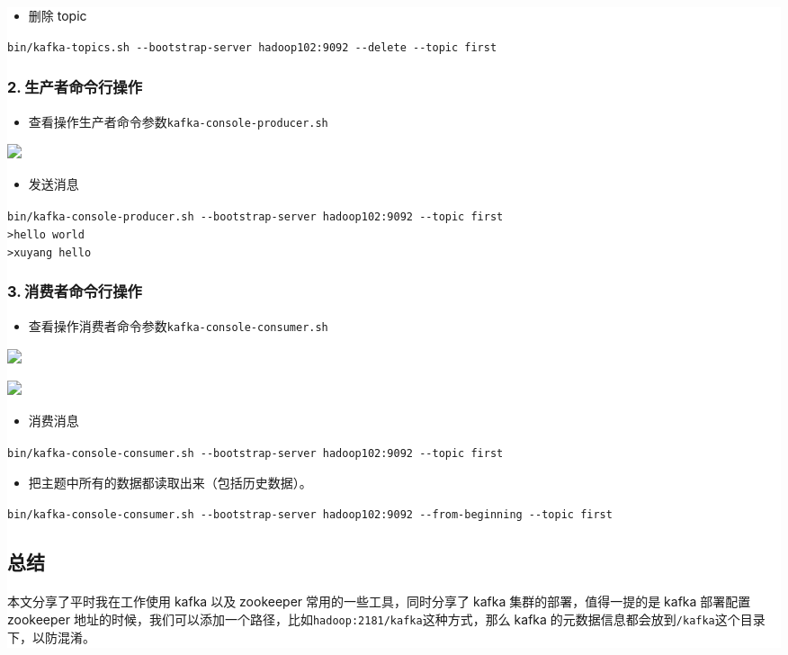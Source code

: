 *   删除 topic
    

```
bin/kafka-topics.sh --bootstrap-server hadoop102:9092 --delete --topic first
```

### 2\. 生产者命令行操作

*   查看操作生产者命令参数`kafka-console-producer.sh`  
    

![](https://static001.geekbang.org/infoq/e7/e7ed394fb28c7559805952f4f4826d46.png)

*   发送消息
    

```
bin/kafka-console-producer.sh --bootstrap-server hadoop102:9092 --topic first
>hello world
>xuyang hello
```

### 3\. 消费者命令行操作

*   查看操作消费者命令参数`kafka-console-consumer.sh`  
    

![](https://static001.geekbang.org/infoq/6d/6dc4d91a61502e2c336e778253d75898.png)

![](https://static001.geekbang.org/infoq/55/550a264dfcb6c9a18214cca80bc7e673.png)

*   消费消息
    

```
bin/kafka-console-consumer.sh --bootstrap-server hadoop102:9092 --topic first
```

*   把主题中所有的数据都读取出来（包括历史数据）。
    

```
bin/kafka-console-consumer.sh --bootstrap-server hadoop102:9092 --from-beginning --topic first
```

总结
--

本文分享了平时我在工作使用 kafka 以及 zookeeper 常用的一些工具，同时分享了 kafka 集群的部署，值得一提的是 kafka 部署配置 zookeeper 地址的时候，我们可以添加一个路径，比如`hadoop:2181/kafka`这种方式，那么 kafka 的元数据信息都会放到`/kafka`这个目录下，以防混淆。

